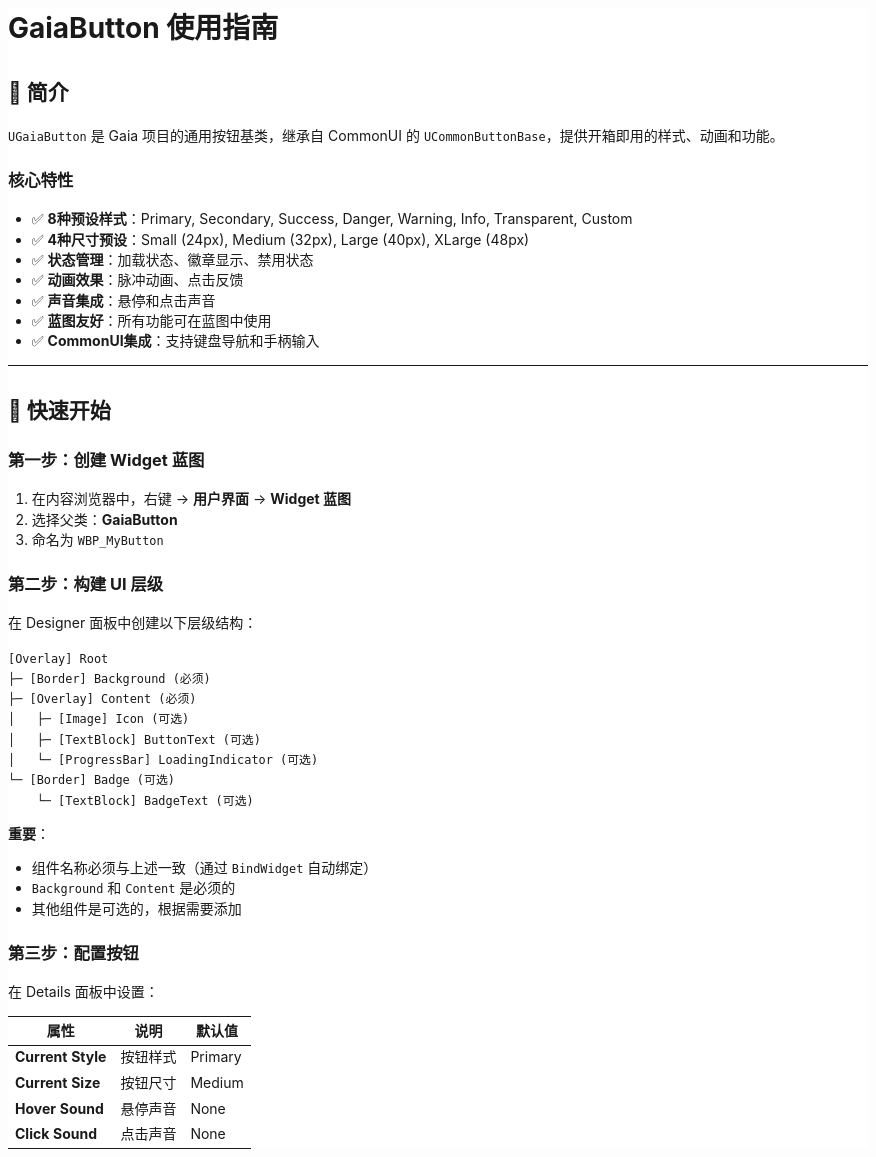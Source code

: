 # GaiaButton 使用指南

## 📖 简介

`UGaiaButton` 是 Gaia 项目的通用按钮基类，继承自 CommonUI 的 `UCommonButtonBase`，提供开箱即用的样式、动画和功能。

### 核心特性

- ✅ **8种预设样式**：Primary, Secondary, Success, Danger, Warning, Info, Transparent, Custom
- ✅ **4种尺寸预设**：Small (24px), Medium (32px), Large (40px), XLarge (48px)
- ✅ **状态管理**：加载状态、徽章显示、禁用状态
- ✅ **动画效果**：脉冲动画、点击反馈
- ✅ **声音集成**：悬停和点击声音
- ✅ **蓝图友好**：所有功能可在蓝图中使用
- ✅ **CommonUI集成**：支持键盘导航和手柄输入

---

## 🚀 快速开始

### 第一步：创建 Widget 蓝图

1. 在内容浏览器中，右键 → **用户界面** → **Widget 蓝图**
2. 选择父类：**GaiaButton**
3. 命名为 `WBP_MyButton`

### 第二步：构建 UI 层级

在 Designer 面板中创建以下层级结构：

```
[Overlay] Root
├─ [Border] Background (必须)
├─ [Overlay] Content (必须)
│   ├─ [Image] Icon (可选)
│   ├─ [TextBlock] ButtonText (可选)
│   └─ [ProgressBar] LoadingIndicator (可选)
└─ [Border] Badge (可选)
    └─ [TextBlock] BadgeText (可选)
```

**重要**：
- 组件名称必须与上述一致（通过 `BindWidget` 自动绑定）
- `Background` 和 `Content` 是必须的
- 其他组件是可选的，根据需要添加

### 第三步：配置按钮

在 Details 面板中设置：

| 属性 | 说明 | 默认值 |
|------|------|--------|
| **Current Style** | 按钮样式 | Primary |
| **Current Size** | 按钮尺寸 | Medium |
| **Hover Sound** | 悬停声音 | None |
| **Click Sound** | 点击声音 | None |
